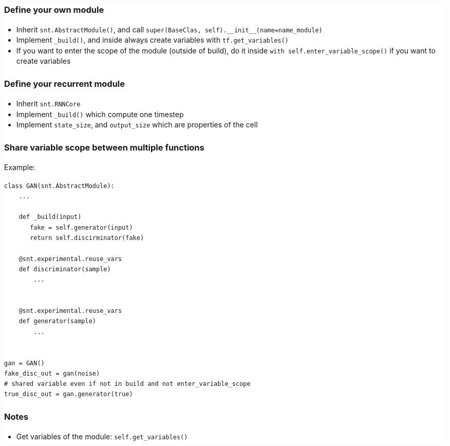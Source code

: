 
### Define your own module
* Inherit ```snt.AbstractModule()```, and call ```super(BaseClas, self).__init__(name=name_module)```
* Implement ```_build()```, and inside always create variables with ```tf.get_variables()```
* If you want to enter the scope of the module (outside of build), do it inside ```with self.enter_variable_scope()``` if you want to create variables

### Define your recurrent module
* Inherit ```snt.RNNCore```
* Implement ```_build()``` which compute one timestep
* Implement ```state_size```, and ```output_size``` which are properties of the cell

### Share variable scope between multiple functions
Example:
```
class GAN(snt.AbstractModule):
    ...

    def _build(input)
       fake = self.generator(input)
       return self.discirminator(fake)

    @snt.experimental.reuse_vars
    def discriminator(sample)
        ...


    @snt.experimental.reuse_vars
    def generator(sample)
        ...


gan = GAN()
fake_disc_out = gan(noise)
# shared variable even if not in build and not enter_variable_scope
true_disc_out = gan.generator(true)
```

### Notes
* Get variables of the module: ```self.get_variables()```
